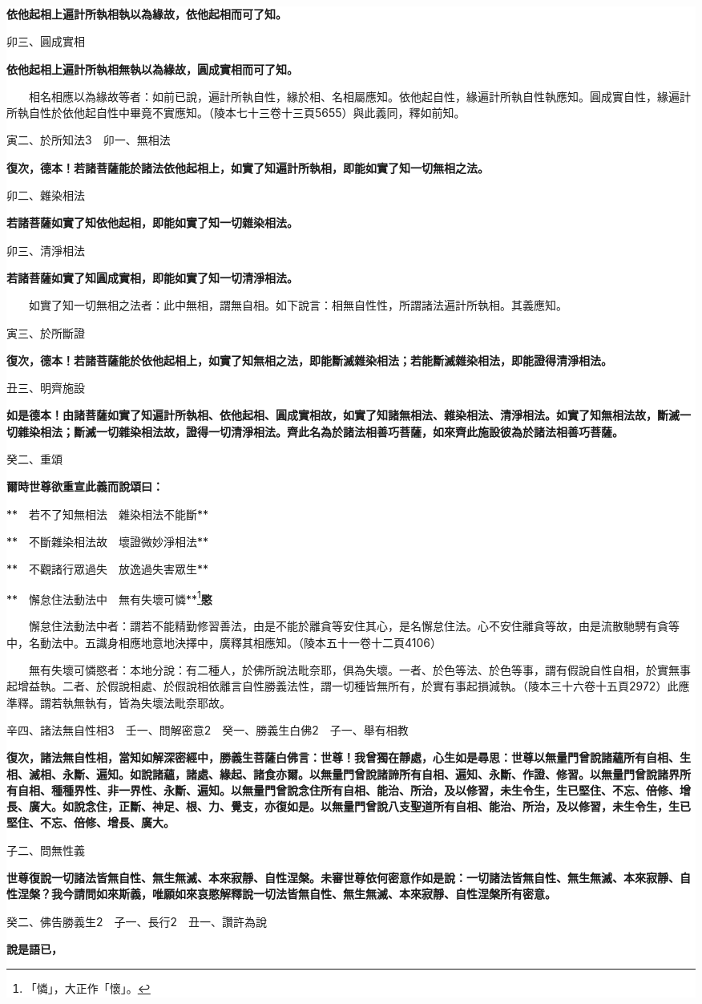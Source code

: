 **依他起相上遍計所執相執以為緣故，依他起相而可了知。**

卯三、圓成實相

**依他起相上遍計所執相無執以為緣故，圓成實相而可了知。**

　　相名相應以為緣故等者：如前已說，遍計所執自性，緣於相、名相屬應知。依他起自性，緣遍計所執自性執應知。圓成實自性，緣遍計所執自性於依他起自性中畢竟不實應知。（陵本七十三卷十三頁5655）與此義同，釋如前知。

寅二、於所知法3　卯一、無相法

**復次，德本！若諸菩薩能於諸法依他起相上，如實了知遍計所執相，即能如實了知一切無相之法。**

卯二、雜染相法

**若諸菩薩如實了知依他起相，即能如實了知一切雜染相法。**

卯三、清淨相法

**若諸菩薩如實了知圓成實相，即能如實了知一切清淨相法。**

　　如實了知一切無相之法者：此中無相，謂無自相。如下說言：相無自性性，所謂諸法遍計所執相。其義應知。

寅三、於所斷證

**復次，德本！若諸菩薩能於依他起相上，如實了知無相之法，即能斷滅雜染相法；若能斷滅雜染相法，即能證得清淨相法。**

丑三、明齊施設

**如是德本！由諸菩薩如實了知遍計所執相、依他起相、圓成實相故，如實了知諸無相法、雜染相法、清淨相法。如實了知無相法故，斷滅一切雜染相法；斷滅一切雜染相法故，證得一切清淨相法。齊此名為於諸法相善巧菩薩，如來齊此施設彼為於諸法相善巧菩薩。**

癸二、重頌

**爾時世尊欲重宣此義而說頌曰：**

**　若不了知無相法　雜染相法不能斷**

**　不斷雜染相法故　壞證微妙淨相法**

**　不觀諸行眾過失　放逸過失害眾生**

**　懈怠住法動法中　無有失壞可憐**[^2]**愍**

　　懈怠住法動法中者：謂若不能精勤修習善法，由是不能於離貪等安住其心，是名懈怠住法。心不安住離貪等故，由是流散馳騁有貪等中，名動法中。五識身相應地意地決擇中，廣釋其相應知。（陵本五十一卷十二頁4106）

　　無有失壞可憐愍者：本地分說：有二種人，於佛所說法毗奈耶，俱為失壞。一者、於色等法、於色等事，謂有假說自性自相，於實無事起增益執。二者、於假說相處、於假說相依離言自性勝義法性，謂一切種皆無所有，於實有事起損減執。（陵本三十六卷十五頁2972）此應準釋。謂若執無執有，皆為失壞法毗奈耶故。

辛四、諸法無自性相3　壬一、問解密意2　癸一、勝義生白佛2　子一、舉有相教

**復次，諸法無自性相，當知如解深密經中，勝義生菩薩白佛言：世尊！我曾獨在靜處，心生如是尋思：世尊以無量門曾說諸蘊所有自相、生相、滅相、永斷、遍知。如說諸蘊，諸處、緣起、諸食亦爾。以無量門曾說諸諦所有自相、遍知、永斷、作證、修習。以無量門曾說諸界所有自相、種種界性、非一界性、永斷、遍知。以無量門曾說念住所有自相、能治、所治，及以修習，未生令生，生已堅住、不忘、倍修、增長、廣大。如說念住，正斷、神足、根、力、覺支，亦復如是。以無量門曾說八支聖道所有自相、能治、所治，及以修習，未生令生，生已堅住、不忘、倍修、增長、廣大。**

子二、問無性義

**世尊復說一切諸法皆無自性、無生無滅、本來寂靜、自性涅槃。未審世尊依何密意作如是說：一切諸法皆無自性、無生無滅、本來寂靜、自性涅槃？我今請問如來斯義，唯願如來哀愍解釋說一切法皆無自性、無生無滅、本來寂靜、自性涅槃所有密意。**

癸二、佛告勝義生2　子一、長行2　丑一、讚許為說

**說是語已，**


[^1]: 「巧」，大正作「幻」。
[^2]: 「憐」，大正作「懷」。
[^3]: 「密」，大正作「蜜」。
[^4]: 「密」，大正作「蜜」。
[^5]: 大正無「無」字。
[^6]: 「是」，陵本作「非」。
